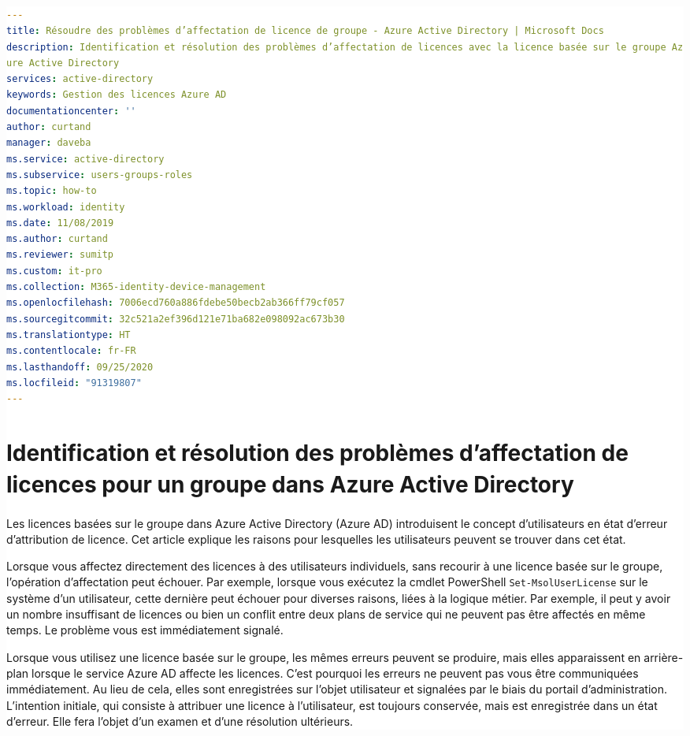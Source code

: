 ```yaml
---
title: Résoudre des problèmes d’affectation de licence de groupe - Azure Active Directory | Microsoft Docs
description: Identification et résolution des problèmes d’affectation de licences avec la licence basée sur le groupe Azure Active Directory
services: active-directory
keywords: Gestion des licences Azure AD
documentationcenter: ''
author: curtand
manager: daveba
ms.service: active-directory
ms.subservice: users-groups-roles
ms.topic: how-to
ms.workload: identity
ms.date: 11/08/2019
ms.author: curtand
ms.reviewer: sumitp
ms.custom: it-pro
ms.collection: M365-identity-device-management
ms.openlocfilehash: 7006ecd760a886fdebe50becb2ab366ff79cf057
ms.sourcegitcommit: 32c521a2ef396d121e71ba682e098092ac673b30
ms.translationtype: HT
ms.contentlocale: fr-FR
ms.lasthandoff: 09/25/2020
ms.locfileid: "91319807"
---
```

# <a name="identify-and-resolve-license-assignment-problems-for-a-group-in-azure-active-directory"></a>Identification et résolution des problèmes d’affectation de licences pour un groupe dans Azure Active Directory

Les licences basées sur le groupe dans Azure Active Directory (Azure AD) introduisent le concept d’utilisateurs en état d’erreur d’attribution de licence. Cet article explique les raisons pour lesquelles les utilisateurs peuvent se trouver dans cet état.

Lorsque vous affectez directement des licences à des utilisateurs individuels, sans recourir à une licence basée sur le groupe, l’opération d’affectation peut échouer. Par exemple, lorsque vous exécutez la cmdlet PowerShell `Set-MsolUserLicense` sur le système d’un utilisateur, cette dernière peut échouer pour diverses raisons, liées à la logique métier. Par exemple, il peut y avoir un nombre insuffisant de licences ou bien un conflit entre deux plans de service qui ne peuvent pas être affectés en même temps. Le problème vous est immédiatement signalé.

Lorsque vous utilisez une licence basée sur le groupe, les mêmes erreurs peuvent se produire, mais elles apparaissent en arrière-plan lorsque le service Azure AD affecte les licences. C’est pourquoi les erreurs ne peuvent pas vous être communiquées immédiatement. Au lieu de cela, elles sont enregistrées sur l’objet utilisateur et signalées par le biais du portail d’administration. L’intention initiale, qui consiste à attribuer une licence à l’utilisateur, est toujours conservée, mais est enregistrée dans un état d’erreur. Elle fera l’objet d’un examen et d’une résolution ultérieurs.
